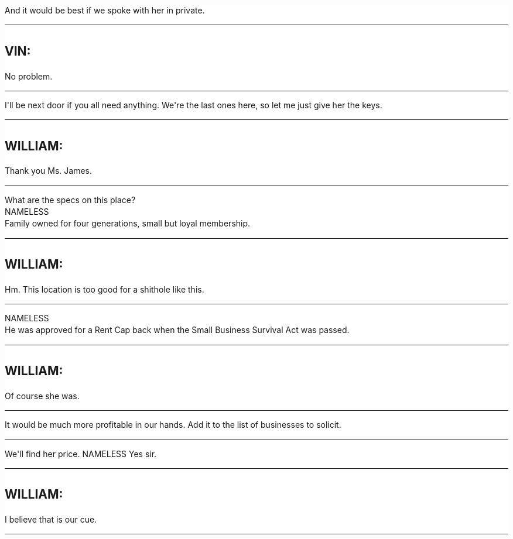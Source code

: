 
And it would be best if we spoke with her in private. 

---

## VIN:
No problem.

---

I'll be next door if you all need anything. We're the last ones here, so let me just give her the keys.

---

## WILLIAM:
Thank you Ms. James.

---


What are the specs on this place?     
NAMELESS	
Family owned for four generations, small but loyal membership.

---

## WILLIAM:
Hm. This location is too good for a shithole like this.

---


NAMELESS	
He was approved for a Rent Cap back when the Small Business Survival Act was passed. 

---

## WILLIAM:
Of course she was.

---

It would be much more profitable in our hands. Add it to the list of businesses to solicit.

---

We'll find her price. 
NAMELESS
Yes sir.

---

## WILLIAM:
I believe that is our cue. 

---
